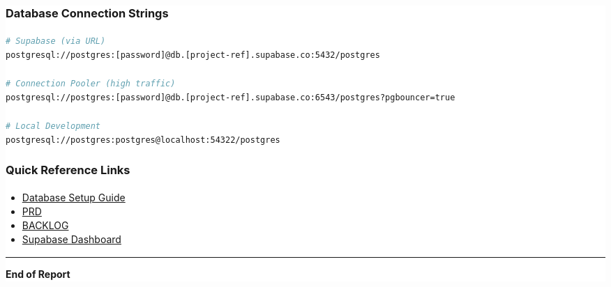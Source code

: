 ### Database Connection Strings

```bash
# Supabase (via URL)
postgresql://postgres:[password]@db.[project-ref].supabase.co:5432/postgres

# Connection Pooler (high traffic)
postgresql://postgres:[password]@db.[project-ref].supabase.co:6543/postgres?pgbouncer=true

# Local Development
postgresql://postgres:postgres@localhost:54322/postgres
```

### Quick Reference Links

- [Database Setup Guide](./database-setup.md)
- [PRD](../PRD.md)
- [BACKLOG](../BACKLOG.md)
- [Supabase Dashboard](https://supabase.com/dashboard)

---

**End of Report**
